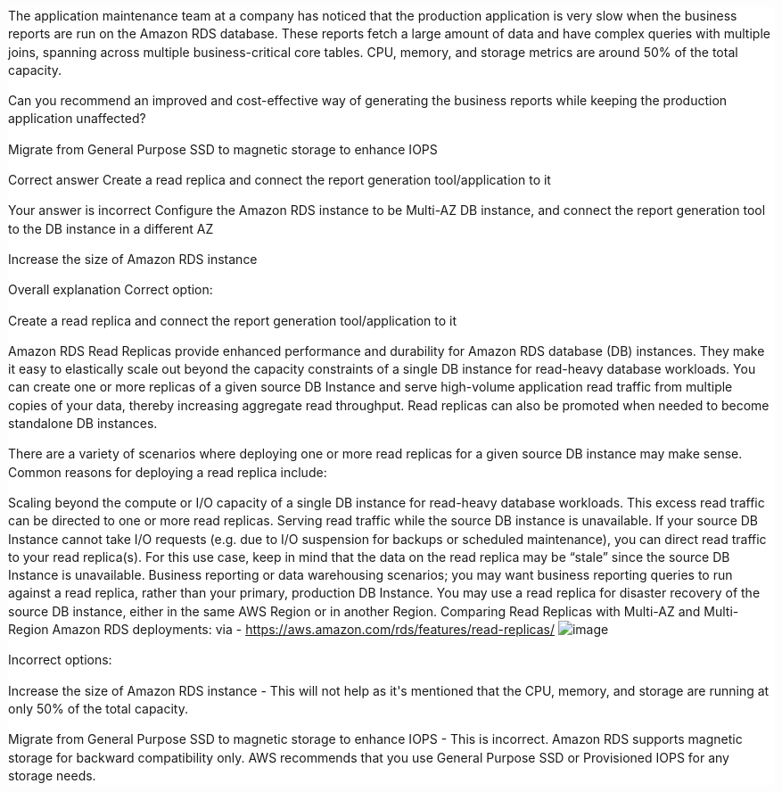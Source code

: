 The application maintenance team at a company has noticed that the production application is very slow when the business reports are run on the Amazon RDS database. These reports fetch a large amount of data and have complex queries with multiple joins, spanning across multiple business-critical core tables. CPU, memory, and storage metrics are around 50% of the total capacity.

Can you recommend an improved and cost-effective way of generating the business reports while keeping the production application unaffected?

Migrate from General Purpose SSD to magnetic storage to enhance IOPS

Correct answer
Create a read replica and connect the report generation tool/application to it

Your answer is incorrect
Configure the Amazon RDS instance to be Multi-AZ DB instance, and connect the report generation tool to the DB instance in a different AZ

Increase the size of Amazon RDS instance

Overall explanation
Correct option:

Create a read replica and connect the report generation tool/application to it

Amazon RDS Read Replicas provide enhanced performance and durability for Amazon RDS database (DB) instances. They make it easy to elastically scale out beyond the capacity constraints of a single DB instance for read-heavy database workloads. You can create one or more replicas of a given source DB Instance and serve high-volume application read traffic from multiple copies of your data, thereby increasing aggregate read throughput. Read replicas can also be promoted when needed to become standalone DB instances.

There are a variety of scenarios where deploying one or more read replicas for a given source DB instance may make sense. Common reasons for deploying a read replica include:

Scaling beyond the compute or I/O capacity of a single DB instance for read-heavy database workloads. This excess read traffic can be directed to one or more read replicas.
Serving read traffic while the source DB instance is unavailable. If your source DB Instance cannot take I/O requests (e.g. due to I/O suspension for backups or scheduled maintenance), you can direct read traffic to your read replica(s). For this use case, keep in mind that the data on the read replica may be “stale” since the source DB Instance is unavailable.
Business reporting or data warehousing scenarios; you may want business reporting queries to run against a read replica, rather than your primary, production DB Instance.
You may use a read replica for disaster recovery of the source DB instance, either in the same AWS Region or in another Region.
Comparing Read Replicas with Multi-AZ and Multi-Region Amazon RDS deployments:  via - https://aws.amazon.com/rds/features/read-replicas/
![image](https://github.com/user-attachments/assets/0e840586-ca45-447c-ab2a-06ccd8bfe896)


Incorrect options:

Increase the size of Amazon RDS instance - This will not help as it's mentioned that the CPU, memory, and storage are running at only 50% of the total capacity.

Migrate from General Purpose SSD to magnetic storage to enhance IOPS - This is incorrect. Amazon RDS supports magnetic storage for backward compatibility only. AWS recommends that you use General Purpose SSD or Provisioned IOPS for any storage needs.

